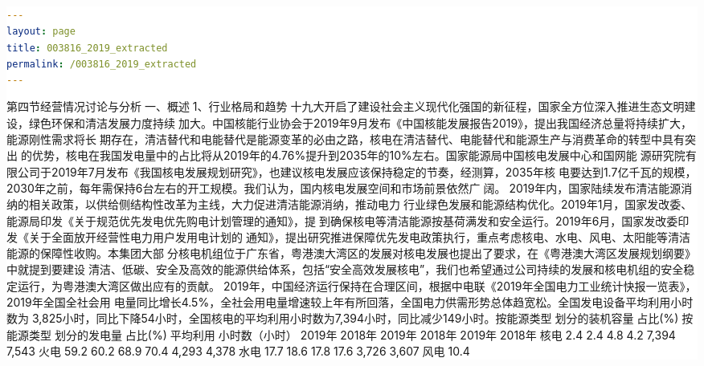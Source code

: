 ```yaml
---
layout: page
title: 003816_2019_extracted
permalink: /003816_2019_extracted
---
```


第四节经营情况讨论与分析
一、概述
1、行业格局和趋势
十九大开启了建设社会主义现代化强国的新征程，国家全方位深入推进生态文明建设，绿色环保和清洁发展力度持续
加大。中国核能行业协会于2019年9月发布《中国核能发展报告2019》，提出我国经济总量将持续扩大，能源刚性需求将长
期存在，清洁替代和电能替代是能源变革的必由之路，核电在清洁替代、电能替代和能源生产与消费革命的转型中具有突出
的优势，核电在我国发电量中的占比将从2019年的4.76%提升到2035年的10%左右。国家能源局中国核电发展中心和国网能
源研究院有限公司于2019年7月发布《我国核电发展规划研究》，也建议核电发展应该保持稳定的节奏，经测算，2035年核
电要达到1.7亿千瓦的规模，2030年之前，每年需保持6台左右的开工规模。我们认为，国内核电发展空间和市场前景依然广
阔。
2019年内，国家陆续发布清洁能源消纳的相关政策，以供给侧结构性改革为主线，大力促进清洁能源消纳，推动电力
行业绿色发展和能源结构优化。2019年1月，国家发改委、能源局印发《关于规范优先发电优先购电计划管理的通知》，提
到确保核电等清洁能源按基荷满发和安全运行。2019年6月，国家发改委印发《关于全面放开经营性电力用户发用电计划的
通知》，提出研究推进保障优先发电政策执行，重点考虑核电、水电、风电、太阳能等清洁能源的保障性收购。本集团大部
分核电机组位于广东省，粤港澳大湾区的发展对核电发展也提出了要求，在《粤港澳大湾区发展规划纲要》中就提到要建设
清洁、低碳、安全及高效的能源供给体系，包括“安全高效发展核电”，我们也希望通过公司持续的发展和核电机组的安全稳
定运行，为粤港澳大湾区做出应有的贡献。
2019年，中国经济运行保持在合理区间，根据中电联《2019年全国电力工业统计快报一览表》，2019年全国全社会用
电量同比增长4.5%，全社会用电量增速较上年有所回落，全国电力供需形势总体趋宽松。全国发电设备平均利用小时数为
3,825小时，同比下降54小时，全国核电的平均利用小时数为7,394小时，同比减少149小时。按能源类型
划分的装机容量
占比(%)
按能源类型
划分的发电量
占比(%)
平均利用
小时数（小时）
2019年
2018年
2019年
2018年
2019年
2018年
核电
2.4
2.4
4.8
4.2
7,394
7,543
火电
59.2
60.2
68.9
70.4
4,293
4,378
水电
17.7
18.6
17.8
17.6
3,726
3,607
风电
10.4